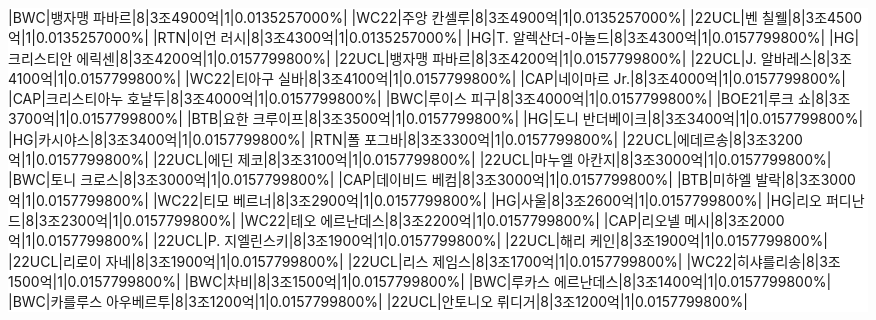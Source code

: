 |BWC|뱅자맹 파바르|8|3조4900억|1|0.0135257000%|
|WC22|주앙 칸셀루|8|3조4900억|1|0.0135257000%|
|22UCL|벤 칠웰|8|3조4500억|1|0.0135257000%|
|RTN|이언 러시|8|3조4300억|1|0.0135257000%|
|HG|T. 알렉산더-아놀드|8|3조4300억|1|0.0157799800%|
|HG|크리스티안 에릭센|8|3조4200억|1|0.0157799800%|
|22UCL|뱅자맹 파바르|8|3조4200억|1|0.0157799800%|
|22UCL|J. 알바레스|8|3조4100억|1|0.0157799800%|
|WC22|티아구 실바|8|3조4100억|1|0.0157799800%|
|CAP|네이마르 Jr.|8|3조4000억|1|0.0157799800%|
|CAP|크리스티아누 호날두|8|3조4000억|1|0.0157799800%|
|BWC|루이스 피구|8|3조4000억|1|0.0157799800%|
|BOE21|루크 쇼|8|3조3700억|1|0.0157799800%|
|BTB|요한 크루이프|8|3조3500억|1|0.0157799800%|
|HG|도니 반더베이크|8|3조3400억|1|0.0157799800%|
|HG|카시야스|8|3조3400억|1|0.0157799800%|
|RTN|폴 포그바|8|3조3300억|1|0.0157799800%|
|22UCL|에데르송|8|3조3200억|1|0.0157799800%|
|22UCL|에딘 제코|8|3조3100억|1|0.0157799800%|
|22UCL|마누엘 아칸지|8|3조3000억|1|0.0157799800%|
|BWC|토니 크로스|8|3조3000억|1|0.0157799800%|
|CAP|데이비드 베컴|8|3조3000억|1|0.0157799800%|
|BTB|미하엘 발락|8|3조3000억|1|0.0157799800%|
|WC22|티모 베르너|8|3조2900억|1|0.0157799800%|
|HG|사울|8|3조2600억|1|0.0157799800%|
|HG|리오 퍼디난드|8|3조2300억|1|0.0157799800%|
|WC22|테오 에르난데스|8|3조2200억|1|0.0157799800%|
|CAP|리오넬 메시|8|3조2000억|1|0.0157799800%|
|22UCL|P. 지엘린스키|8|3조1900억|1|0.0157799800%|
|22UCL|해리 케인|8|3조1900억|1|0.0157799800%|
|22UCL|리로이 자네|8|3조1900억|1|0.0157799800%|
|22UCL|리스 제임스|8|3조1700억|1|0.0157799800%|
|WC22|히샤를리송|8|3조1500억|1|0.0157799800%|
|BWC|차비|8|3조1500억|1|0.0157799800%|
|BWC|루카스 에르난데스|8|3조1400억|1|0.0157799800%|
|BWC|카를루스 아우베르투|8|3조1200억|1|0.0157799800%|
|22UCL|안토니오 뤼디거|8|3조1200억|1|0.0157799800%|